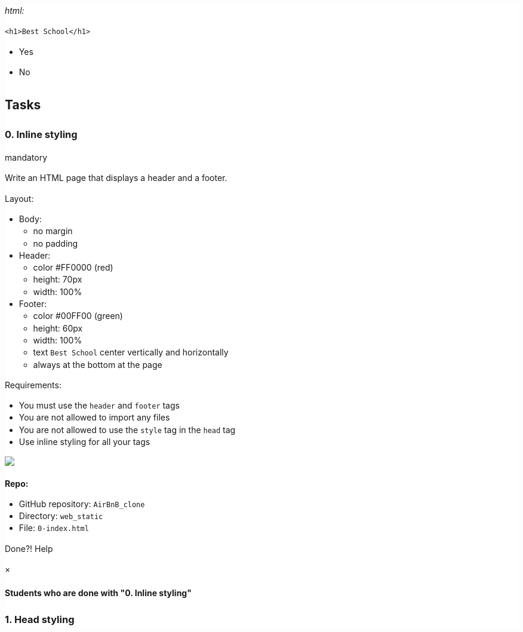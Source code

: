 _html:_

```
<h1>Best School</h1>
```

- Yes
    
- No
    

## Tasks

### 0\. Inline styling

mandatory

Write an HTML page that displays a header and a footer.

Layout:

- Body:
    - no margin
    - no padding
- Header:
    - color #FF0000 (red)
    - height: 70px
    - width: 100%
- Footer:
    - color #00FF00 (green)
    - height: 60px
    - width: 100%
    - text `Best School` center vertically and horizontally
    - always at the bottom at the page

Requirements:

- You must use the `header` and `footer` tags
- You are not allowed to import any files
- You are not allowed to use the `style` tag in the `head` tag
- Use inline styling for all your tags

![](https://s3.amazonaws.com/alx-intranet.hbtn.io/uploads/medias/2021/12/98f4ac1b0644512ce7ae91a9e8e61e8fe174911d.png?X-Amz-Algorithm=AWS4-HMAC-SHA256&X-Amz-Credential=AKIARDDGGGOUSBVO6H7D%2F20230522%2Fus-east-1%2Fs3%2Faws4_request&X-Amz-Date=20230522T211747Z&X-Amz-Expires=86400&X-Amz-SignedHeaders=host&X-Amz-Signature=244c15e9a0c4bb16baaa243e2b16c6ee4a86e1305be75090106c178057119cc4)

**Repo:**

- GitHub repository: `AirBnB_clone`
- Directory: `web_static`
- File: `0-index.html`

Done?! Help

×

#### Students who are done with "0. Inline styling"

### 1\. Head styling
